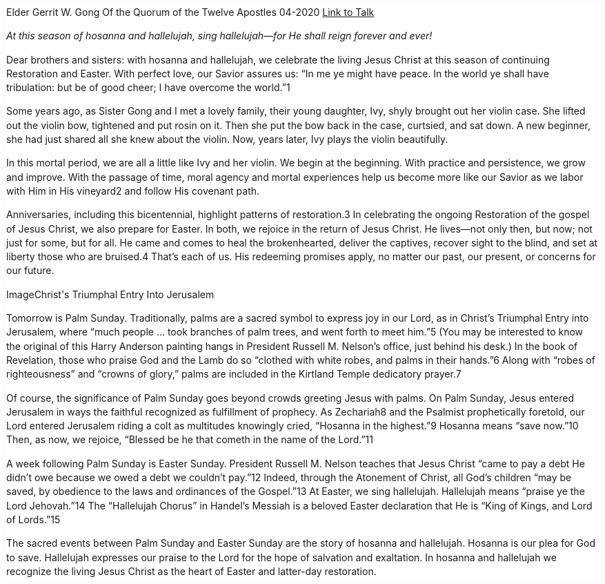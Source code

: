 Elder Gerrit W. Gong
Of the Quorum of the Twelve Apostles
04-2020
[Link to Talk](https://www.churchofjesuschrist.org/study/general-conference/2020/04/31gong?lang=eng)

_At this season of hosanna and hallelujah, sing hallelujah—for He shall reign forever and ever!_

Dear brothers and sisters: with hosanna and hallelujah, we celebrate the living Jesus Christ at this season of continuing Restoration and Easter. With perfect love, our Savior assures us: “In me ye might have peace. In the world ye shall have tribulation: but be of good cheer; I have overcome the world.”1

Some years ago, as Sister Gong and I met a lovely family, their young daughter, Ivy, shyly brought out her violin case. She lifted out the violin bow, tightened and put rosin on it. Then she put the bow back in the case, curtsied, and sat down. A new beginner, she had just shared all she knew about the violin. Now, years later, Ivy plays the violin beautifully.



In this mortal period, we are all a little like Ivy and her violin. We begin at the beginning. With practice and persistence, we grow and improve. With the passage of time, moral agency and mortal experiences help us become more like our Savior as we labor with Him in His vineyard2 and follow His covenant path.

Anniversaries, including this bicentennial, highlight patterns of restoration.3 In celebrating the ongoing Restoration of the gospel of Jesus Christ, we also prepare for Easter. In both, we rejoice in the return of Jesus Christ. He lives—not only then, but now; not just for some, but for all. He came and comes to heal the brokenhearted, deliver the captives, recover sight to the blind, and set at liberty those who are bruised.4 That’s each of us. His redeeming promises apply, no matter our past, our present, or concerns for our future.

  ImageChrist's Triumphal Entry Into Jerusalem

Tomorrow is Palm Sunday. Traditionally, palms are a sacred symbol to express joy in our Lord, as in Christ’s Triumphal Entry into Jerusalem, where “much people … took branches of palm trees, and went forth to meet him.”5 (You may be interested to know the original of this Harry Anderson painting hangs in President Russell M. Nelson’s office, just behind his desk.) In the book of Revelation, those who praise God and the Lamb do so “clothed with white robes, and palms in their hands.”6 Along with “robes of righteousness” and “crowns of glory,” palms are included in the Kirtland Temple dedicatory prayer.7

Of course, the significance of Palm Sunday goes beyond crowds greeting Jesus with palms. On Palm Sunday, Jesus entered Jerusalem in ways the faithful recognized as fulfillment of prophecy. As Zechariah8 and the Psalmist prophetically foretold, our Lord entered Jerusalem riding a colt as multitudes knowingly cried, “Hosanna in the highest.”9 Hosanna means “save now.”10 Then, as now, we rejoice, “Blessed be he that cometh in the name of the Lord.”11

A week following Palm Sunday is Easter Sunday. President Russell M. Nelson teaches that Jesus Christ “came to pay a debt He didn’t owe because we owed a debt we couldn’t pay.”12 Indeed, through the Atonement of Christ, all God’s children “may be saved, by obedience to the laws and ordinances of the Gospel.”13 At Easter, we sing hallelujah. Hallelujah means “praise ye the Lord Jehovah.”14 The “Hallelujah Chorus” in Handel’s Messiah is a beloved Easter declaration that He is “King of Kings, and Lord of Lords.”15

The sacred events between Palm Sunday and Easter Sunday are the story of hosanna and hallelujah. Hosanna is our plea for God to save. Hallelujah expresses our praise to the Lord for the hope of salvation and exaltation. In hosanna and hallelujah we recognize the living Jesus Christ as the heart of Easter and latter-day restoration.
